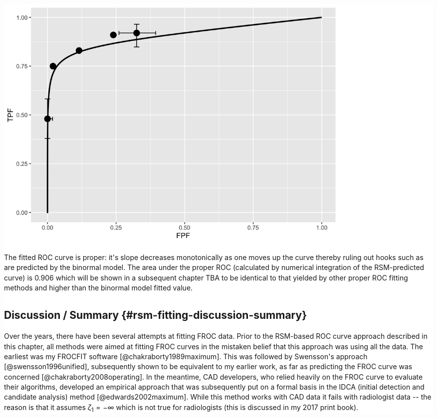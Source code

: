 <img src="08-rsm-fitting_files/figure-html/unnamed-chunk-2-1.png" width="672" />


The fitted ROC curve is proper: it's slope decreases monotonically as one moves up the curve thereby ruling out hooks such as are predicted by the binormal model. The area under the proper ROC (calculated by numerical integration of the RSM-predicted curve) is 0.906 which will be shown in a subsequent chapter TBA to be identical to that yielded by other proper ROC fitting methods and higher than the binormal model fitted value.


## Discussion / Summary {#rsm-fitting-discussion-summary}

Over the years, there have been several attempts at fitting FROC data. Prior to the RSM-based ROC curve approach described in this chapter, all methods were aimed at fitting FROC curves in the mistaken belief that this approach was using all the data. The earliest was my FROCFIT software [@chakraborty1989maximum]. This was followed by Swensson's approach [@swensson1996unified], subsequently shown to be equivalent to my earlier work, as far as predicting the FROC curve was concerned [@chakraborty2008operating]. In the meantime, CAD developers, who relied heavily on the FROC curve to evaluate their algorithms, developed an empirical approach that was subsequently put on a formal basis in the IDCA (initial detection and candidate analysis) method [@edwards2002maximum]. While this method works with CAD data it fails with radiologist data -- the reason is that it assumes $\zeta_1 = -\infty$ which is not true for radiologists (this is discussed in my 2017 print book).
